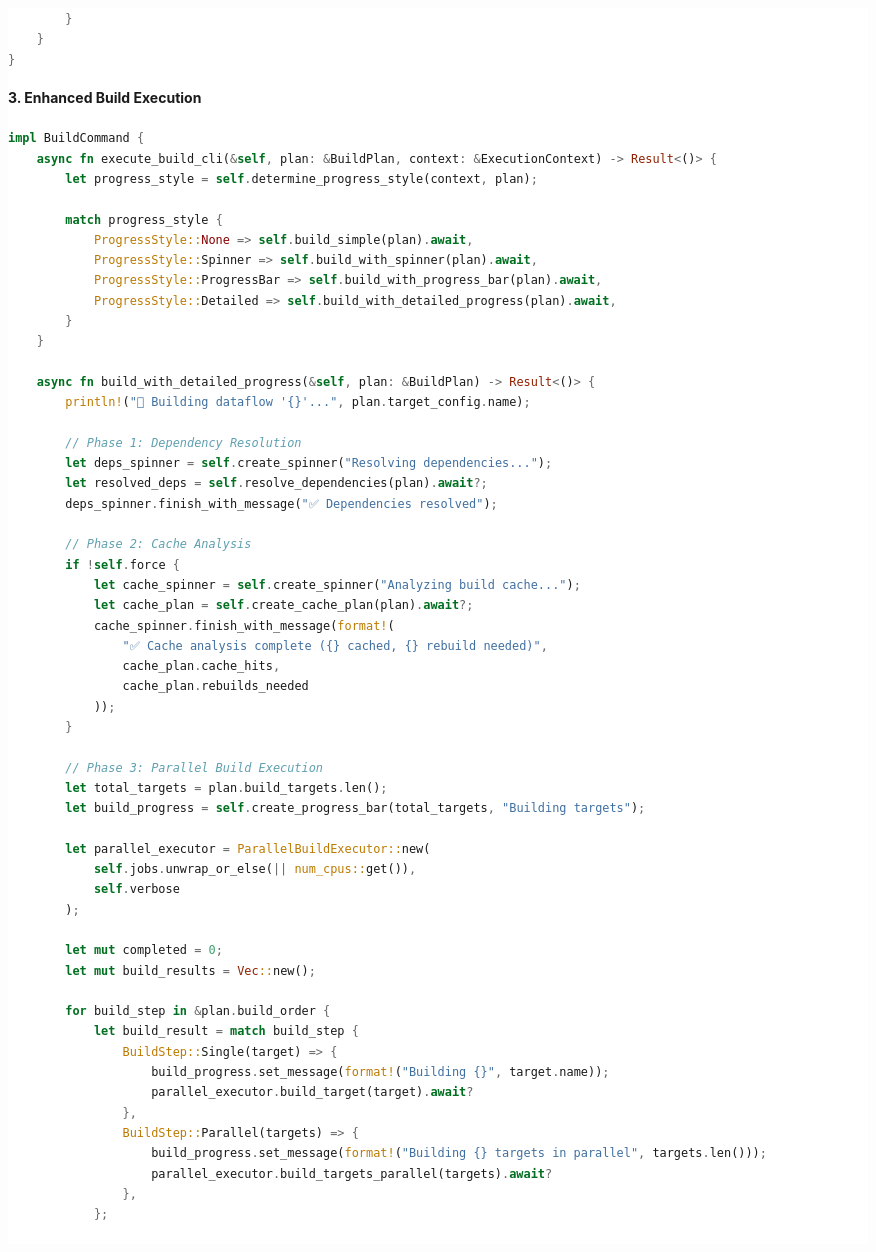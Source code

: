 ```rust
        }
    }
}
```

#### 3. Enhanced Build Execution
```rust
impl BuildCommand {
    async fn execute_build_cli(&self, plan: &BuildPlan, context: &ExecutionContext) -> Result<()> {
        let progress_style = self.determine_progress_style(context, plan);
        
        match progress_style {
            ProgressStyle::None => self.build_simple(plan).await,
            ProgressStyle::Spinner => self.build_with_spinner(plan).await,
            ProgressStyle::ProgressBar => self.build_with_progress_bar(plan).await,
            ProgressStyle::Detailed => self.build_with_detailed_progress(plan).await,
        }
    }
    
    async fn build_with_detailed_progress(&self, plan: &BuildPlan) -> Result<()> {
        println!("🔧 Building dataflow '{}'...", plan.target_config.name);
        
        // Phase 1: Dependency Resolution
        let deps_spinner = self.create_spinner("Resolving dependencies...");
        let resolved_deps = self.resolve_dependencies(plan).await?;
        deps_spinner.finish_with_message("✅ Dependencies resolved");
        
        // Phase 2: Cache Analysis
        if !self.force {
            let cache_spinner = self.create_spinner("Analyzing build cache...");
            let cache_plan = self.create_cache_plan(plan).await?;
            cache_spinner.finish_with_message(format!(
                "✅ Cache analysis complete ({} cached, {} rebuild needed)",
                cache_plan.cache_hits,
                cache_plan.rebuilds_needed
            ));
        }
        
        // Phase 3: Parallel Build Execution
        let total_targets = plan.build_targets.len();
        let build_progress = self.create_progress_bar(total_targets, "Building targets");
        
        let parallel_executor = ParallelBuildExecutor::new(
            self.jobs.unwrap_or_else(|| num_cpus::get()),
            self.verbose
        );
        
        let mut completed = 0;
        let mut build_results = Vec::new();
        
        for build_step in &plan.build_order {
            let build_result = match build_step {
                BuildStep::Single(target) => {
                    build_progress.set_message(format!("Building {}", target.name));
                    parallel_executor.build_target(target).await?
                },
                BuildStep::Parallel(targets) => {
                    build_progress.set_message(format!("Building {} targets in parallel", targets.len()));
                    parallel_executor.build_targets_parallel(targets).await?
                },
            };
            
```